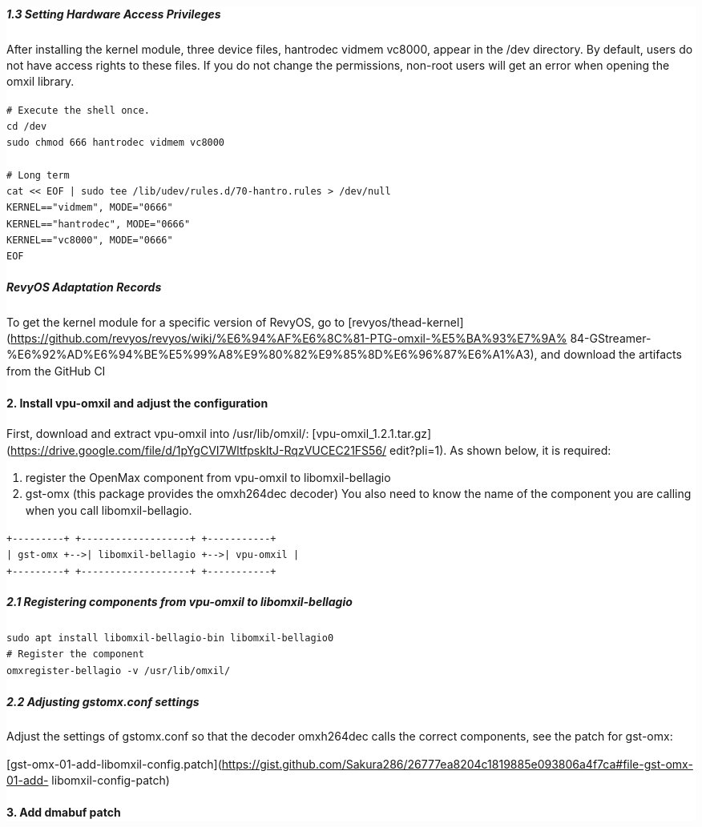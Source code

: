 ##### 1.3 Setting Hardware Access Privileges

After installing the kernel module, three device files, hantrodec vidmem vc8000, appear in the /dev directory. By default, users do not have access rights to these files. If you do not change the permissions, non-root users will get an error when opening the omxil library.
```shell
# Execute the shell once.
cd /dev
sudo chmod 666 hantrodec vidmem vc8000

# Long term
cat << EOF | sudo tee /lib/udev/rules.d/70-hantro.rules > /dev/null
KERNEL=="vidmem", MODE="0666"
KERNEL=="hantrodec", MODE="0666"
KERNEL=="vc8000", MODE="0666"
EOF
```

##### RevyOS Adaptation Records

To get the kernel module for a specific version of RevyOS, go to [revyos/thead-kernel](https://github.com/revyos/revyos/wiki/%E6%94%AF%E6%8C%81-PTG-omxil-%E5%BA%93%E7%9A% 84-GStreamer-%E6%92%AD%E6%94%BE%E5%99%A8%E9%80%82%E9%85%8D%E6%96%87%E6%A1%A3), and download the artifacts from the GitHub CI

#### 2. Install vpu-omxil and adjust the configuration

First, download and extract vpu-omxil into /usr/lib/omxil/: [vpu-omxil_1.2.1.tar.gz](https://drive.google.com/file/d/1pYgCVI7WltfpskltJ-RqzVUCEC21FS56/ edit?pli=1). As shown below, it is required:

1. register the OpenMax component from vpu-omxil to libomxil-bellagio
2. gst-omx (this package provides the omxh264dec decoder) You also need to know the name of the component you are calling when you call libomxil-bellagio.

```text
+---------+ +-------------------+ +-----------+
| gst-omx +-->| libomxil-bellagio +-->| vpu-omxil |
+---------+ +-------------------+ +-----------+
```

##### 2.1 Registering components from vpu-omxil to libomxil-bellagio

```shell
sudo apt install libomxil-bellagio-bin libomxil-bellagio0
# Register the component
omxregister-bellagio -v /usr/lib/omxil/
```

##### 2.2 Adjusting gstomx.conf settings

Adjust the settings of gstomx.conf so that the decoder omxh264dec calls the correct components, see the patch for gst-omx:

[gst-omx-01-add-libomxil-config.patch](https://gist.github.com/Sakura286/26777ea8204c1819885e093806a4f7ca#file-gst-omx-01-add- libomxil-config-patch)

#### 3. Add dmabuf patch
